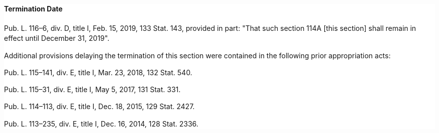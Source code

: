 #### Termination Date ####

Pub. L. 116–6, div. D, title I, Feb. 15, 2019, 133 Stat. 143, provided in part: "That such section 114A [this section] shall remain in effect until December 31, 2019".

Additional provisions delaying the termination of this section were contained in the following prior appropriation acts:

Pub. L. 115–141, div. E, title I, Mar. 23, 2018, 132 Stat. 540.

Pub. L. 115–31, div. E, title I, May 5, 2017, 131 Stat. 331.

Pub. L. 114–113, div. E, title I, Dec. 18, 2015, 129 Stat. 2427.

Pub. L. 113–235, div. E, title I, Dec. 16, 2014, 128 Stat. 2336.
